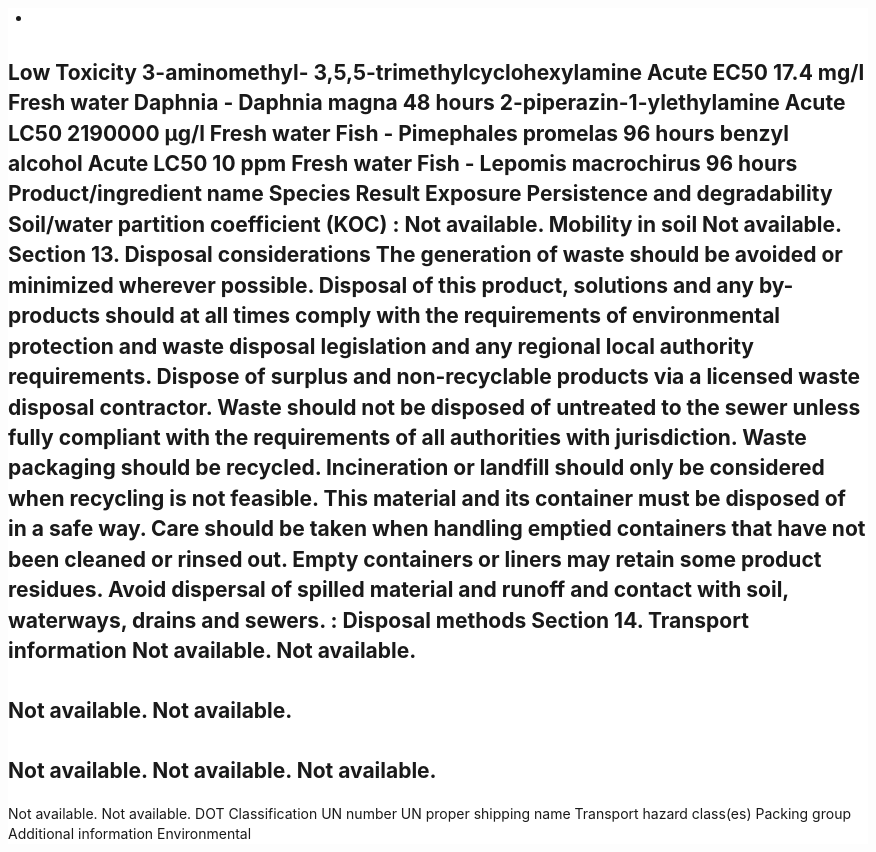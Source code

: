 -
Low
Toxicity
3-aminomethyl-
3,5,5-trimethylcyclohexylamine
Acute EC50 17.4 mg/l Fresh water
Daphnia - Daphnia magna
48 hours
2-piperazin-1-ylethylamine
Acute LC50 2190000 µg/l Fresh water
Fish - Pimephales promelas
96 hours
benzyl alcohol
Acute LC50 10 ppm Fresh water
Fish - Lepomis macrochirus
96 hours
Product/ingredient name
Species
Result
Exposure
Persistence and degradability
Soil/water partition 
coefficient (KOC)
: Not available.
Mobility in soil
Not available.
Section 13. Disposal considerations
The generation of waste should be avoided or minimized wherever possible.  Disposal 
of this product, solutions and any by-products should at all times comply with the 
requirements of environmental protection and waste disposal legislation and any 
regional local authority requirements.  Dispose of surplus and non-recyclable products 
via a licensed waste disposal contractor.  Waste should not be disposed of untreated to 
the sewer unless fully compliant with the requirements of all authorities with jurisdiction.
Waste packaging should be recycled.  Incineration or landfill should only be considered 
when recycling is not feasible.  This material and its container must be disposed of in a 
safe way.  Care should be taken when handling emptied containers that have not been 
cleaned or rinsed out.  Empty containers or liners may retain some product residues.
Avoid dispersal of spilled material and runoff and contact with soil, waterways, drains 
and sewers.
:
Disposal methods
Section 14. Transport information
Not available.
Not available.
-
Not available.
Not available.
-
Not available.
Not available.
Not available.
-
Not available.
Not available.
DOT 
Classification
UN number
UN proper 
shipping name
Transport 
hazard class(es)
Packing group
Additional information
Environmental 
